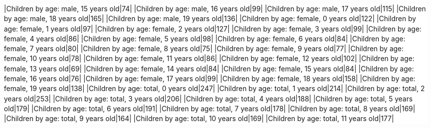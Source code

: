 |Children by age: male, 15 years old|74|
|Children by age: male, 16 years old|99|
|Children by age: male, 17 years old|115|
|Children by age: male, 18 years old|165|
|Children by age: male, 19 years old|136|
|Children by age: female, 0 years old|122|
|Children by age: female, 1 years old|97|
|Children by age: female, 2 years old|127|
|Children by age: female, 3 years old|99|
|Children by age: female, 4 years old|86|
|Children by age: female, 5 years old|98|
|Children by age: female, 6 years old|84|
|Children by age: female, 7 years old|80|
|Children by age: female, 8 years old|75|
|Children by age: female, 9 years old|77|
|Children by age: female, 10 years old|78|
|Children by age: female, 11 years old|86|
|Children by age: female, 12 years old|102|
|Children by age: female, 13 years old|69|
|Children by age: female, 14 years old|84|
|Children by age: female, 15 years old|84|
|Children by age: female, 16 years old|76|
|Children by age: female, 17 years old|99|
|Children by age: female, 18 years old|158|
|Children by age: female, 19 years old|138|
|Children by age: total, 0 years old|247|
|Children by age: total, 1 years old|214|
|Children by age: total, 2 years old|253|
|Children by age: total, 3 years old|206|
|Children by age: total, 4 years old|188|
|Children by age: total, 5 years old|179|
|Children by age: total, 6 years old|191|
|Children by age: total, 7 years old|178|
|Children by age: total, 8 years old|169|
|Children by age: total, 9 years old|164|
|Children by age: total, 10 years old|169|
|Children by age: total, 11 years old|177|